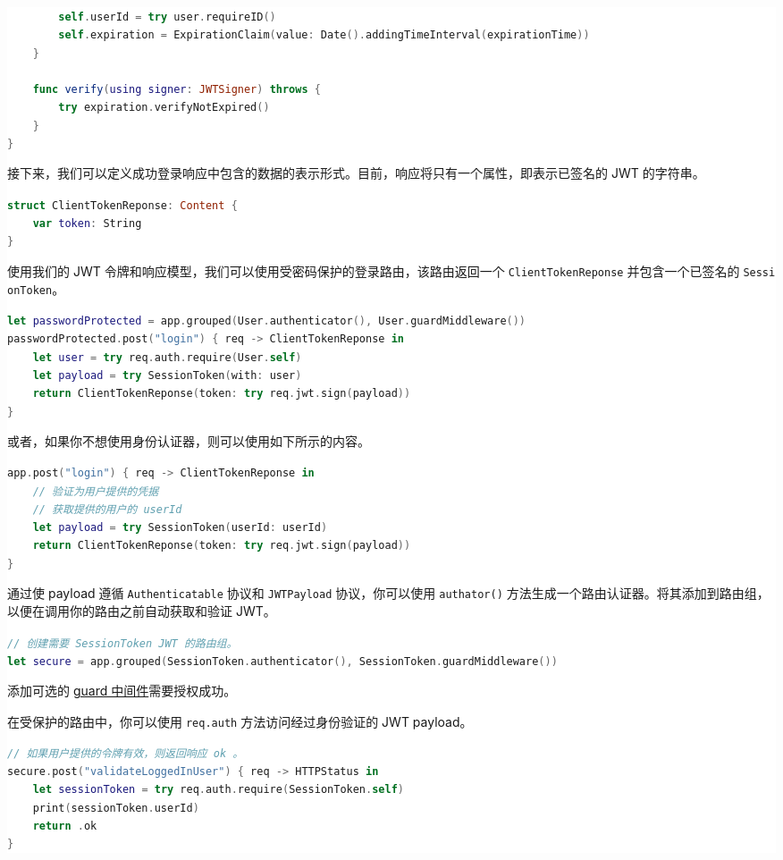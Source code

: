```swift
        self.userId = try user.requireID()
        self.expiration = ExpirationClaim(value: Date().addingTimeInterval(expirationTime))
    }

    func verify(using signer: JWTSigner) throws {
        try expiration.verifyNotExpired()
    }
}
```

接下来，我们可以定义成功登录响应中包含的数据的表示形式。目前，响应将只有一个属性，即表示已签名的 JWT 的字符串。

```swift
struct ClientTokenReponse: Content {
    var token: String
}
```

使用我们的 JWT 令牌和响应模型，我们可以使用受密码保护的登录路由，该路由返回一个 `ClientTokenReponse` 并包含一个已签名的 `SessionToken`。

```swift
let passwordProtected = app.grouped(User.authenticator(), User.guardMiddleware())
passwordProtected.post("login") { req -> ClientTokenReponse in
    let user = try req.auth.require(User.self)
    let payload = try SessionToken(with: user)
    return ClientTokenReponse(token: try req.jwt.sign(payload))
}
```

或者，如果你不想使用身份认证器，则可以使用如下所示的内容。

```swift
app.post("login") { req -> ClientTokenReponse in
    // 验证为用户提供的凭据
    // 获取提供的用户的 userId
    let payload = try SessionToken(userId: userId)
    return ClientTokenReponse(token: try req.jwt.sign(payload))
}
```

通过使 payload 遵循 `Authenticatable` 协议和 `JWTPayload` 协议，你可以使用 `authator()` 方法生成一个路由认证器。将其添加到路由组，以便在调用你的路由之前自动获取和验证 JWT。

```swift
// 创建需要 SessionToken JWT 的路由组。
let secure = app.grouped(SessionToken.authenticator(), SessionToken.guardMiddleware())
```

添加可选的 [guard 中间件](#guard-middleware)需要授权成功。

在受保护的路由中，你可以使用 `req.auth` 方法访问经过身份验证的 JWT payload。

```swift
// 如果用户提供的令牌有效，则返回响应 ok 。
secure.post("validateLoggedInUser") { req -> HTTPStatus in
    let sessionToken = try req.auth.require(SessionToken.self)
    print(sessionToken.userId)
    return .ok
}
```
